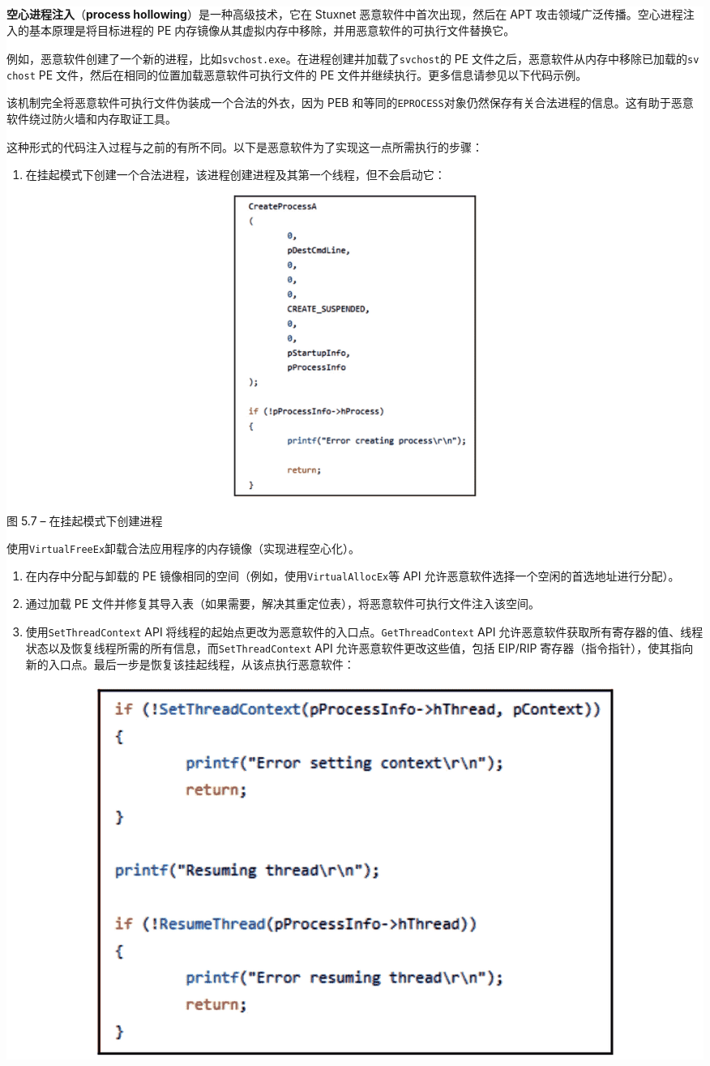**空心进程注入**（**process hollowing**）是一种高级技术，它在 Stuxnet 恶意软件中首次出现，然后在 APT 攻击领域广泛传播。空心进程注入的基本原理是将目标进程的 PE 内存镜像从其虚拟内存中移除，并用恶意软件的可执行文件替换它。

例如，恶意软件创建了一个新的进程，比如`svchost.exe`。在进程创建并加载了`svchost`的 PE 文件之后，恶意软件从内存中移除已加载的`svchost` PE 文件，然后在相同的位置加载恶意软件可执行文件的 PE 文件并继续执行。更多信息请参见以下代码示例。

该机制完全将恶意软件可执行文件伪装成一个合法的外衣，因为 PEB 和等同的`EPROCESS`对象仍然保存有关合法进程的信息。这有助于恶意软件绕过防火墙和内存取证工具。

这种形式的代码注入过程与之前的有所不同。以下是恶意软件为了实现这一点所需执行的步骤：

1.  在挂起模式下创建一个合法进程，该进程创建进程及其第一个线程，但不会启动它：

![图 5.7 – 在挂起模式下创建进程](img/Figure_5.7_B18500.jpg)

图 5.7 – 在挂起模式下创建进程

使用`VirtualFreeEx`卸载合法应用程序的内存镜像（实现进程空心化）。

1.  在内存中分配与卸载的 PE 镜像相同的空间（例如，使用`VirtualAllocEx`等 API 允许恶意软件选择一个空闲的首选地址进行分配）。

1.  通过加载 PE 文件并修复其导入表（如果需要，解决其重定位表），将恶意软件可执行文件注入该空间。

1.  使用`SetThreadContext` API 将线程的起始点更改为恶意软件的入口点。`GetThreadContext` API 允许恶意软件获取所有寄存器的值、线程状态以及恢复线程所需的所有信息，而`SetThreadContext` API 允许恶意软件更改这些值，包括 EIP/RIP 寄存器（指令指针），使其指向新的入口点。最后一步是恢复该挂起线程，从该点执行恶意软件：

![图 5.8 – `SetThreadContext` 和 `ResumeThread`](img/Figure_5.8_B18500.jpg)